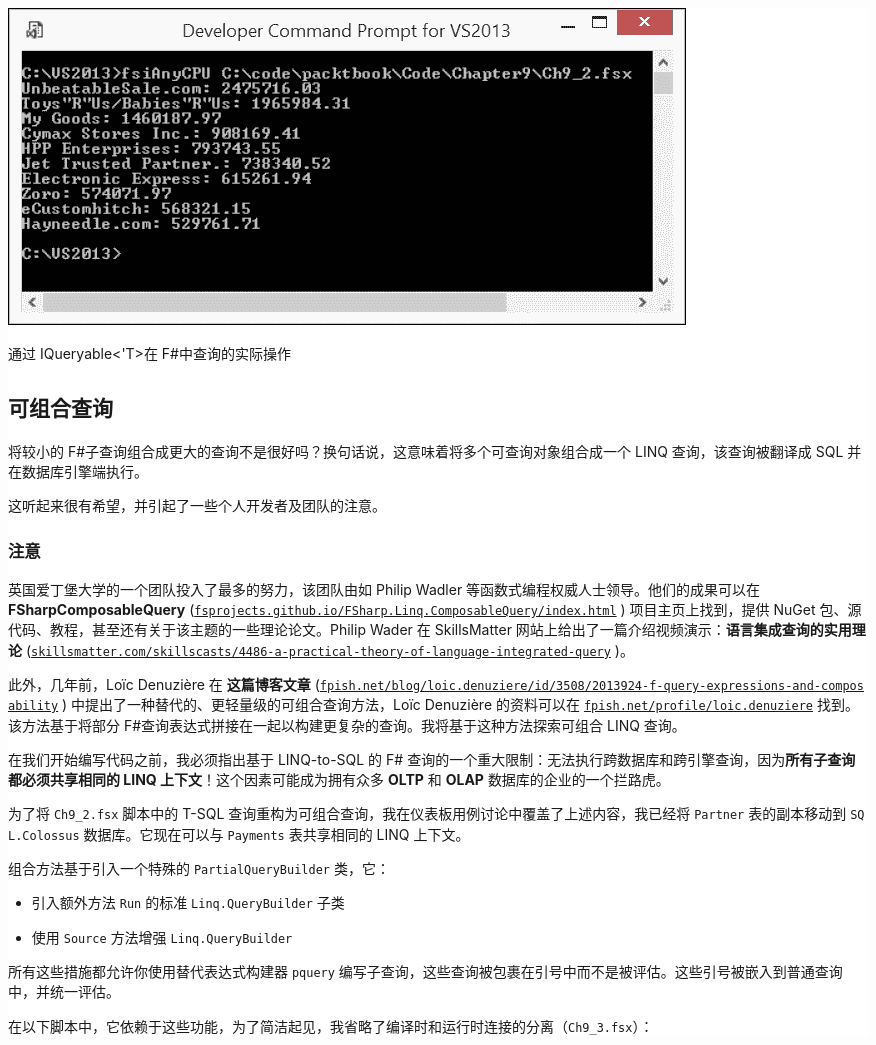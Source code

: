 ![通过 IQuerable<'T>进行外部数据查询](img/Image00046.jpg)

通过 IQueryable<'T>在 F#中查询的实际操作

## 可组合查询

将较小的 F#子查询组合成更大的查询不是很好吗？换句话说，这意味着将多个可查询对象组合成一个 LINQ 查询，该查询被翻译成 SQL 并在数据库引擎端执行。

这听起来很有希望，并引起了一些个人开发者及团队的注意。

### 注意

英国爱丁堡大学的一个团队投入了最多的努力，该团队由如 Philip Wadler 等函数式编程权威人士领导。他们的成果可以在 **FSharpComposableQuery**  ([`fsprojects.github.io/FSharp.Linq.ComposableQuery/index.html`](http://fsprojects.github.io/FSharp.Linq.ComposableQuery/index.html) ) 项目主页上找到，提供 NuGet 包、源代码、教程，甚至还有关于该主题的一些理论论文。Philip Wader 在 SkillsMatter 网站上给出了一篇介绍视频演示：**语言集成查询的实用理论** ([`skillsmatter.com/skillscasts/4486-a-practical-theory-of-language-integrated-query`](https://skillsmatter.com/skillscasts/4486-a-practical-theory-of-language-integrated-query) )。

此外，几年前，Loïc Denuzière 在 **这篇博客文章** ([`fpish.net/blog/loic.denuziere/id/3508/2013924-f-query-expressions-and-composability`](http://fpish.net/blog/loic.denuziere/id/3508/2013924-f-query-expressions-and-composability) ) 中提出了一种替代的、更轻量级的可组合查询方法，Loïc Denuzière 的资料可以在 [`fpish.net/profile/loic.denuziere`](http://fpish.net/profile/loic.denuziere) 找到。该方法基于将部分 F#查询表达式拼接在一起以构建更复杂的查询。我将基于这种方法探索可组合 LINQ 查询。

在我们开始编写代码之前，我必须指出基于 LINQ-to-SQL 的 F# 查询的一个重大限制：无法执行跨数据库和跨引擎查询，因为**所有子查询都必须共享相同的 LINQ 上下文**！这个因素可能成为拥有众多 **OLTP** 和 **OLAP** 数据库的企业的一个拦路虎。

为了将 `Ch9_2.fsx` 脚本中的 T-SQL 查询重构为可组合查询，我在仪表板用例讨论中覆盖了上述内容，我已经将 `Partner` 表的副本移动到 `SQL.Colossus` 数据库。它现在可以与 `Payments` 表共享相同的 LINQ 上下文。

组合方法基于引入一个特殊的 `PartialQueryBuilder` 类，它：

+   引入额外方法 `Run` 的标准 `Linq.QueryBuilder` 子类

+   使用 `Source` 方法增强 `Linq.QueryBuilder`

所有这些措施都允许你使用替代表达式构建器 `pquery` 编写子查询，这些查询被包裹在引号中而不是被评估。这些引号被嵌入到普通查询中，并统一评估。

在以下脚本中，它依赖于这些功能，为了简洁起见，我省略了编译时和运行时连接的分离（`Ch9_3.fsx`）：
